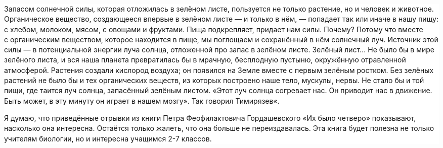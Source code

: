 Запасом солнечной силы, которая отложилась в&nbsp;зелёном листе, пользуется не&nbsp;только растение, но&nbsp;и&nbsp;человек и&nbsp;животное. Органическое вещество, создающееся впервые в&nbsp;зелёном листе&nbsp;&mdash; и&nbsp;только в&nbsp;нём,&nbsp;&mdash; попадает так или иначе в&nbsp;нашу пищу: с&nbsp;хлебом, молоком, мясом, с&nbsp;овощами и&nbsp;фруктами.
Пища подкрепляет, придает нам силы. Почему? Потому что вместе с&nbsp;органическим веществом, которое находится в&nbsp;пище, мы&nbsp;поглощаем и&nbsp;сохранённый в&nbsp;нём солнечный луч. Источник этой силы&nbsp;&mdash; в&nbsp;потенциальной энергии луча солнца, отложенной про запас в&nbsp;зелёном листе.
Зелёный лист...
Не&nbsp;было&nbsp;бы в&nbsp;мире зелёного листа, и&nbsp;вся наша планета превратилась&nbsp;бы в&nbsp;мрачную, бесплодную пустыню, окружённую отравленной атмосферой.
Растения создали кислород воздуха; он&nbsp;появился на&nbsp;Земле вместе с&nbsp;первым зелёным ростком.
Без зелёных растений не&nbsp;было&nbsp;бы и&nbsp;тех органических веществ, из&nbsp;которых построено наше тело, мускулы, нервы.
Не&nbsp;стало&nbsp;бы и&nbsp;той пищи, где таится луч солнца, запасённый зелёным листом.
&laquo;Этот луч солнца согревает нас. Он&nbsp;приводит нас в&nbsp;движение. Быть может, в&nbsp;эту минуту он&nbsp;играет в&nbsp;нашем мозгу&raquo;.
Так говорил Тимирязев&laquo;.

Я&nbsp;думаю, что приведённые отрывки из&nbsp;книги Петра Феофилактовича Гордашевского &laquo;Их&nbsp;было четверо&raquo; показывают, насколько она интересна. Остаётся только жалеть, что она больше не&nbsp;переиздавалась. Эта книга будет полезна не&nbsp;только учителям биологии, но&nbsp;и&nbsp;интересна учащимся 2-7&nbsp;классов.

